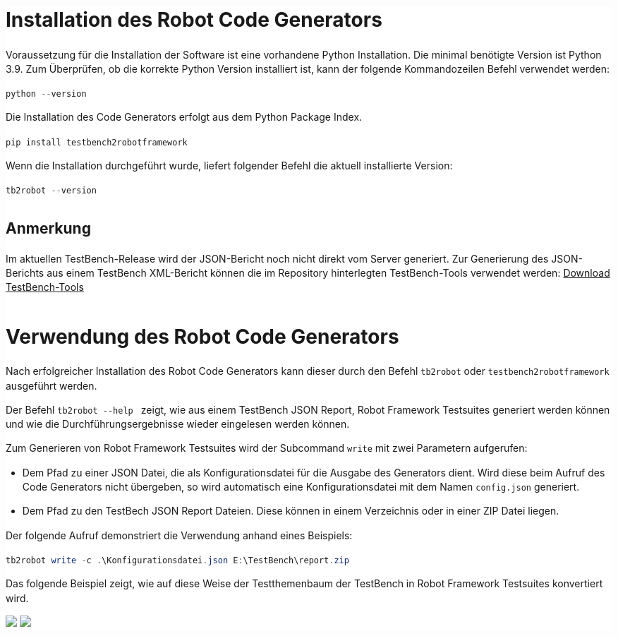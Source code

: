 # Installation des Robot Code Generators

Voraussetzung für die Installation der Software ist eine vorhandene Python Installation. Die minimal benötigte Version ist Python 3.9. Zum Überprüfen, ob die korrekte Python Version installiert ist, kann der folgende Kommandozeilen Befehl verwendet werden:

```powershell
python --version
```

Die Installation des Code Generators erfolgt aus dem Python Package Index.
```powershell
pip install testbench2robotframework
```

Wenn die Installation durchgeführt wurde, liefert folgender Befehl die aktuell installierte Version:

```powershell
tb2robot --version
```
## Anmerkung
Im aktuellen TestBench-Release wird der JSON-Bericht noch nicht direkt vom Server generiert. Zur Generierung des JSON-Berichts aus einem TestBench XML-Bericht können die im Repository hinterlegten TestBench-Tools verwendet werden: [Download TestBench-Tools](https://github.com/imbus/testbench2robotframework/raw/main/testbench-tools.zip)

# Verwendung des Robot Code Generators
Nach erfolgreicher Installation des Robot Code Generators kann dieser durch den Befehl ``tb2robot`` oder ``testbench2robotframework`` ausgeführt werden.

Der Befehl ``tb2robot --help
`` zeigt, wie aus einem TestBench JSON Report, Robot Framework Testsuites generiert werden können und wie die Durchführungsergebnisse wieder eingelesen werden können.

Zum Generieren von Robot Framework Testsuites wird der Subcommand ``write`` mit  zwei Parametern aufgerufen:

- Dem Pfad zu einer JSON Datei, die als Konfigurationsdatei für die Ausgabe des Generators dient. Wird diese beim Aufruf des Code Generators nicht übergeben, so wird automatisch eine Konfigurationsdatei mit dem Namen ``config.json`` generiert.

- Dem Pfad zu den TestBech JSON Report Dateien. Diese können in einem Verzeichnis oder in einer ZIP Datei liegen.

Der folgende Aufruf demonstriert die Verwendung anhand eines Beispiels:
```powershell
tb2robot write -c .\Konfigurationsdatei.json E:\TestBench\report.zip
```
Das folgende Beispiel zeigt, wie auf diese Weise der Testthemenbaum der TestBench in Robot Framework Testsuites konvertiert wird.

![](./images/testthemen.PNG)
![](./images/generated.PNG)
